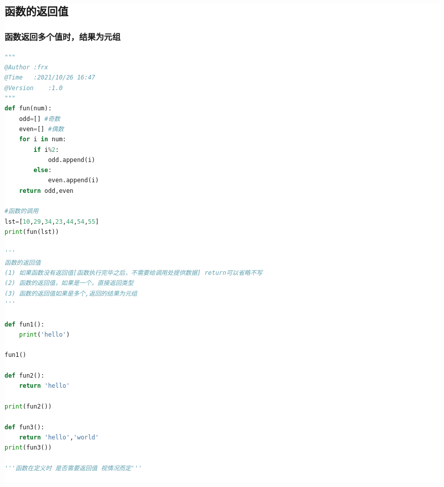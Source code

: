 ## 函数的返回值

### 函数返回多个值时，结果为元组

```python
"""
@Author :frx
@Time   :2021/10/26 16:47
@Version    :1.0
"""
def fun(num):
    odd=[] #奇数
    even=[] #偶数
    for i in num:
        if i%2:
            odd.append(i)
        else:
            even.append(i)
    return odd,even

#函数的调用
lst=[10,29,34,23,44,54,55]
print(fun(lst))

'''
函数的返回值
(1) 如果函数没有返回值[函数执行完毕之后，不需要给调用处提供数据] return可以省略不写
(2) 函数的返回值，如果是一个，直接返回类型
(3) 函数的返回值如果是多个,返回的结果为元组
'''

def fun1():
    print('hello')

fun1()

def fun2():
    return 'hello'

print(fun2())

def fun3():
    return 'hello','world'
print(fun3())

'''函数在定义时 是否需要返回值 视情况而定'''



```
